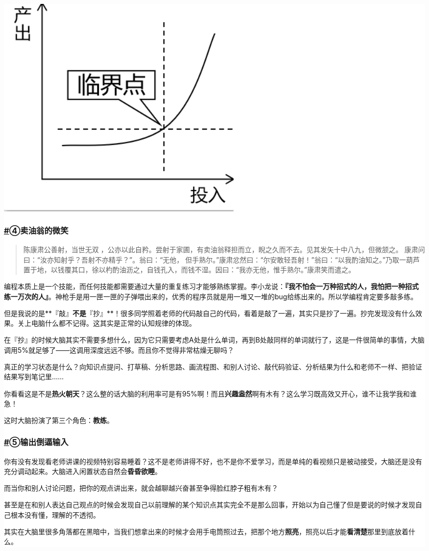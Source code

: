 ![image-20221212104128875](./assets/image-20221212104128875.png)

### [#](https://heavy_code_industry.gitee.io/code_heavy_industry/pro001-javaweb/lecture/chapter01/verse02.html#_4卖油翁的微笑)④卖油翁的微笑

> 陈康肃公善射，当世无双 ，公亦以此自矜。尝射于家圃，有卖油翁释担而立，睨之久而不去。见其发矢十中八九，但微颔之。 康肃问曰：“汝亦知射乎？吾射不亦精乎？”。翁曰：“无他， 但手熟尔。”康肃忿然曰：“尔安敢轻吾射！”翁曰：“以我酌油知之。”乃取一葫芦置于地，以钱覆其口，徐以杓酌油沥之，自钱孔入，而钱不湿。因曰：“我亦无他，惟手熟尔。”康肃笑而遣之。

编程本质上是一个技能，而任何技能都需要通过大量的重复练习才能够熟练掌握。李小龙说：**『我不怕会一万种招式的人，我怕把一种招式练一万次的人』**。神枪手是用一匣一匣的子弹喂出来的，优秀的程序员就是用一堆又一堆的bug给练出来的。所以学编程肯定要多敲多练。

但是我说的是**『敲』**不是**『抄』**！很多同学照着老师的代码敲自己的代码，看着是敲了一遍，其实只是抄了一遍。抄完发现没有什么效果。关上电脑什么都不记得。这其实是正常的认知规律的体现。

在『抄』的时候大脑其实不需要多想什么，因为它只需要考虑A处是什么单词，再到B处敲同样的单词就行了，这是一件很简单的事情，大脑调用5%就足够了——这调用深度远远不够。而且你不觉得非常枯燥无聊吗？

真正的学习状态是什么？向知识点提问、打草稿、分析思路、画流程图、和别人讨论、敲代码验证、分析结果为什么和老师不一样、把验证结果写到笔记里……

你看看这是不是**热火朝天**？这么整的话大脑的利用率可是有95%啊！而且**兴趣盎然**啊有木有？这么学习既高效又开心，谁不让我学我和谁急！

这时大脑扮演了第三个角色：**教练**。

### [#](https://heavy_code_industry.gitee.io/code_heavy_industry/pro001-javaweb/lecture/chapter01/verse02.html#_5输出倒逼输入)⑤输出倒逼输入

你有没有发现看老师讲课的视频特别容易睡着？这不是老师讲得不好，也不是你不爱学习，而是单纯的看视频只是被动接受，大脑还是没有充分调动起来。大脑进入闲置状态自然会**昏昏欲睡**。

而当你和别人讨论问题，把你的观点讲出来，就会越聊越兴奋甚至争得脸红脖子粗有木有？

甚至是在和别人表达自己观点的时候会发现自己以前理解的某个知识点其实完全不是那么回事，开始以为自己懂了但是要说的时候才发现自己根本没有懂，理解的不透彻。

其实在大脑里很多角落都在黑暗中，当我们想拿出来的时候才会用手电筒照过去，把那个地方**照亮**，照亮以后才能**看清楚**那里到底放着什么。
